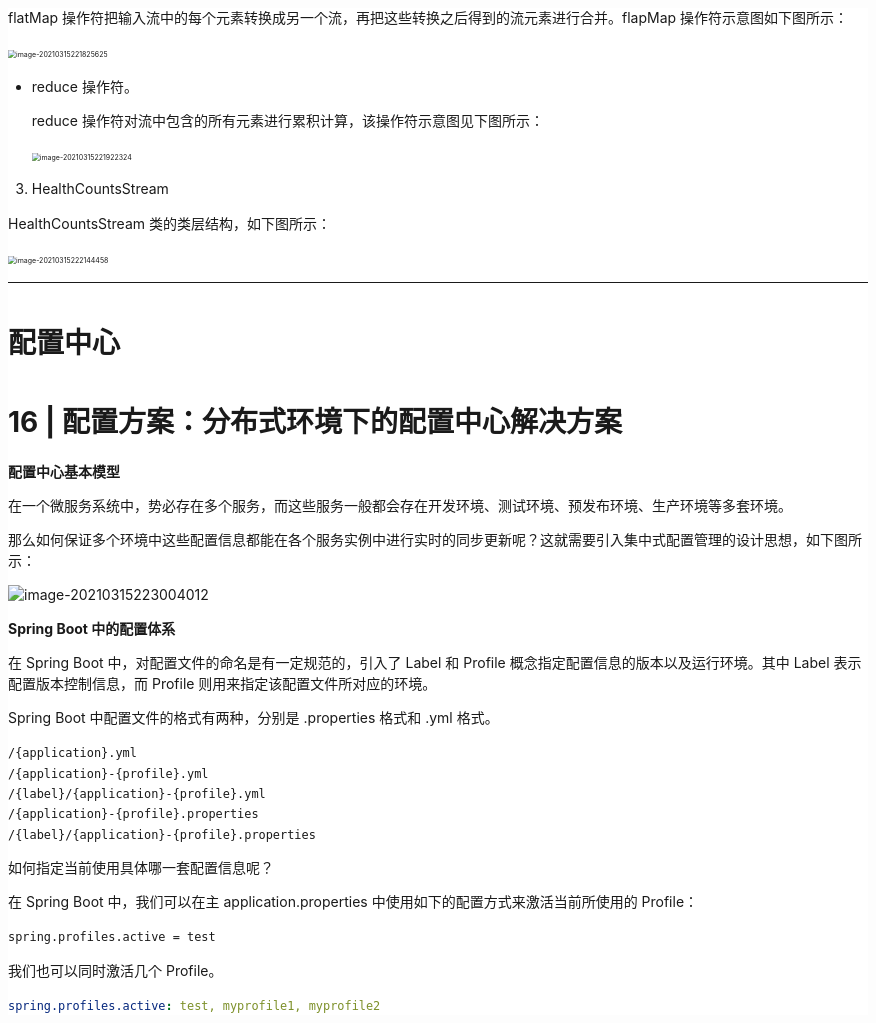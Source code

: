   flatMap 操作符把输入流中的每个元素转换成另一个流，再把这些转换之后得到的流元素进行合并。flapMap 操作符示意图如下图所示：

  <img src="https://gitee.com/yanglu_u/ImgRepository/raw/master/images/20210315221825.png" alt="image-20210315221825625" style="zoom:50%;" />

- reduce 操作符。

  reduce 操作符对流中包含的所有元素进行累积计算，该操作符示意图见下图所示：

  <img src="https://gitee.com/yanglu_u/ImgRepository/raw/master/images/20210315221922.png" alt="image-20210315221922324" style="zoom:50%;" />

3. HealthCountsStream

HealthCountsStream 类的类层结构，如下图所示：

<img src="https://gitee.com/yanglu_u/ImgRepository/raw/master/images/20210315222144.png" alt="image-20210315222144458" style="zoom: 50%;" />

****

# 配置中心

# 16 | 配置方案：分布式环境下的配置中心解决方案

**配置中心基本模型**

在一个微服务系统中，势必存在多个服务，而这些服务一般都会存在开发环境、测试环境、预发布环境、生产环境等多套环境。

那么如何保证多个环境中这些配置信息都能在各个服务实例中进行实时的同步更新呢？这就需要引入集中式配置管理的设计思想，如下图所示：

![image-20210315223004012](https://gitee.com/yanglu_u/ImgRepository/raw/master/images/20210315223004.png)

**Spring Boot 中的配置体系**

在 Spring Boot 中，对配置文件的命名是有一定规范的，引入了 Label 和 Profile 概念指定配置信息的版本以及运行环境。其中 Label 表示配置版本控制信息，而 Profile 则用来指定该配置文件所对应的环境。

Spring Boot 中配置文件的格式有两种，分别是 .properties 格式和 .yml 格式。

```tex
/{application}.yml
/{application}-{profile}.yml
/{label}/{application}-{profile}.yml
/{application}-{profile}.properties
/{label}/{application}-{profile}.properties
```

如何指定当前使用具体哪一套配置信息呢？

在 Spring Boot 中，我们可以在主 application.properties 中使用如下的配置方式来激活当前所使用的 Profile：

```properties
spring.profiles.active = test
```

我们也可以同时激活几个 Profile。

```yaml
spring.profiles.active: test, myprofile1, myprofile2
```



